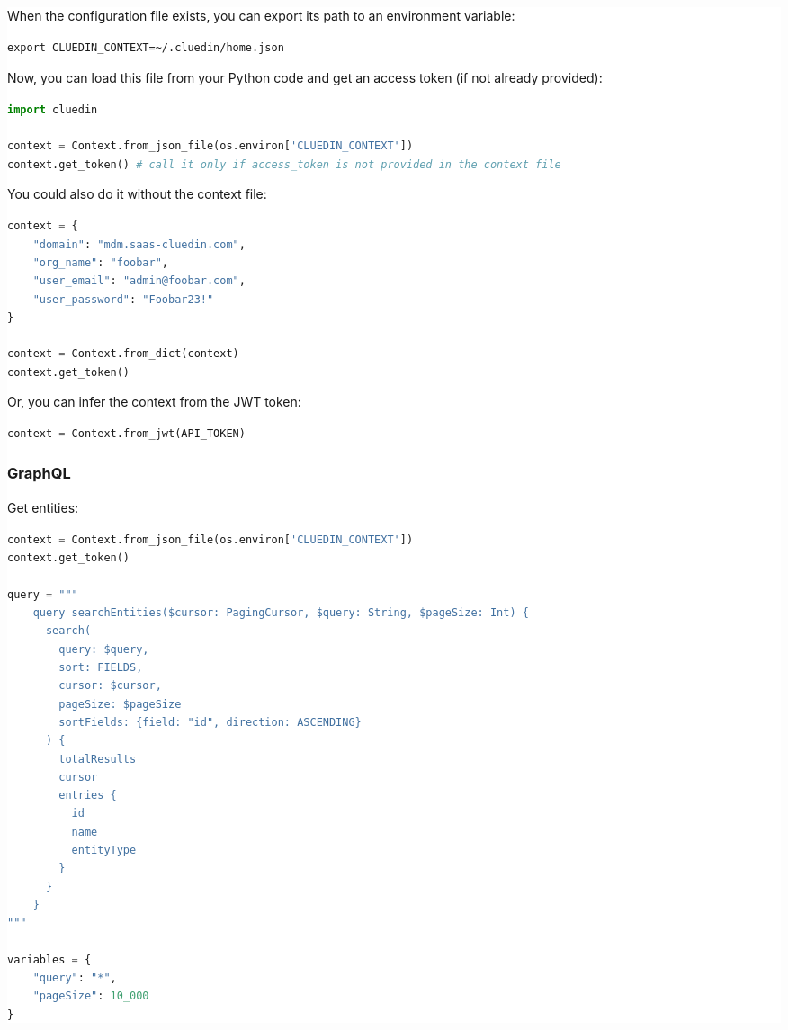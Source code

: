 When the configuration file exists, you can export its path to an environment variable:

```shell
export CLUEDIN_CONTEXT=~/.cluedin/home.json
```

Now, you can load this file from your Python code and get an access token (if not already provided):

```python
import cluedin

context = Context.from_json_file(os.environ['CLUEDIN_CONTEXT'])
context.get_token() # call it only if access_token is not provided in the context file
```

You could also do it without the context file:

```python
context = {
    "domain": "mdm.saas-cluedin.com",
    "org_name": "foobar",
    "user_email": "admin@foobar.com",
    "user_password": "Foobar23!"
}

context = Context.from_dict(context)
context.get_token()
```

Or, you can infer the context from the JWT token:

```python
context = Context.from_jwt(API_TOKEN)
```

### GraphQL

Get entities:

```python
context = Context.from_json_file(os.environ['CLUEDIN_CONTEXT'])
context.get_token()

query = """
    query searchEntities($cursor: PagingCursor, $query: String, $pageSize: Int) {
      search(
        query: $query,
        sort: FIELDS,
        cursor: $cursor,
        pageSize: $pageSize
        sortFields: {field: "id", direction: ASCENDING}
      ) {
        totalResults
        cursor
        entries {
          id
          name
          entityType
        }
      }
    }
"""

variables = {
    "query": "*",
    "pageSize": 10_000
}

```